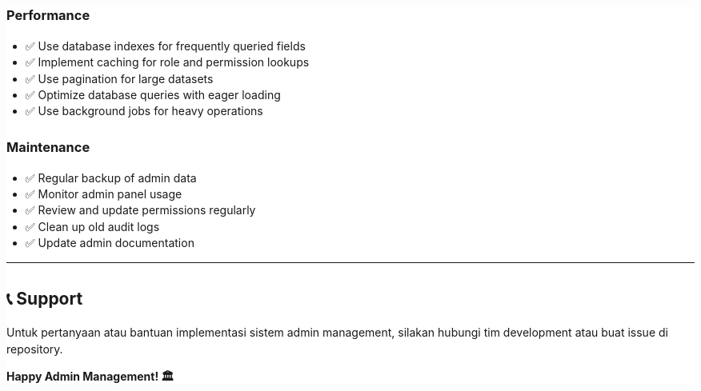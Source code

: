 ### **Performance**
- ✅ Use database indexes for frequently queried fields
- ✅ Implement caching for role and permission lookups
- ✅ Use pagination for large datasets
- ✅ Optimize database queries with eager loading
- ✅ Use background jobs for heavy operations

### **Maintenance**
- ✅ Regular backup of admin data
- ✅ Monitor admin panel usage
- ✅ Review and update permissions regularly
- ✅ Clean up old audit logs
- ✅ Update admin documentation

---

## 📞 Support

Untuk pertanyaan atau bantuan implementasi sistem admin management, silakan hubungi tim development atau buat issue di repository.

**Happy Admin Management! 🏛️**
